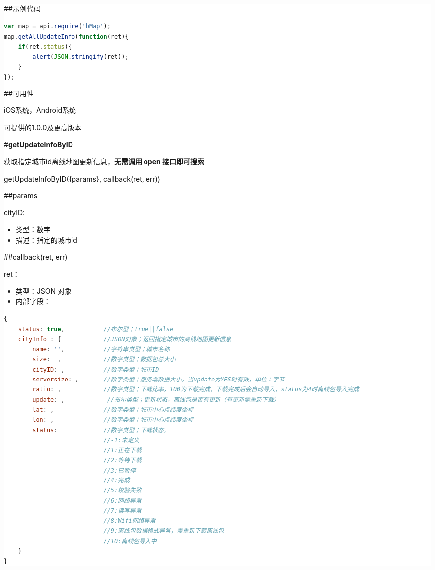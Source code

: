 ##示例代码

```js
var map = api.require('bMap');
map.getAllUpdateInfo(function(ret){
    if(ret.status){
        alert(JSON.stringify(ret)); 
    }
});
```

##可用性

iOS系统，Android系统

可提供的1.0.0及更高版本

<div id="of5"></div>

#**getUpdateInfoByID**

获取指定城市id离线地图更新信息，**无需调用 open 接口即可搜索**

getUpdateInfoByID({params}, callback(ret, err))

##params

cityID:

- 类型：数字
- 描述：指定的城市id

##callback(ret, err)

ret：

- 类型：JSON 对象
- 内部字段：

```js
{
    status: true,           //布尔型；true||false
    cityInfo : {            //JSON对象；返回指定城市的离线地图更新信息 
        name: '',           //字符串类型；城市名称
        size:  ,            //数字类型；数据包总大小
        cityID: ,           //数字类型；城市ID
        serversize: ,       //数字类型；服务端数据大小，当update为YES时有效，单位：字节
        ratio: ,            //数字类型；下载比率，100为下载完成，下载完成后会自动导入，status为4时离线包导入完成
        update: ,            //布尔类型；更新状态，离线包是否有更新（有更新需重新下载）
        lat: ,              //数字类型；城市中心点纬度坐标
        lon: ,              //数字类型；城市中心点纬度坐标
        status:             //数字类型；下载状态, 
                            //-1:未定义 
                            //1:正在下载　
                            //2:等待下载　
                            //3:已暂停　
                            //4:完成 
                            //5:校验失败 
                            //6:网络异常 
                            //7:读写异常 
                            //8:Wifi网络异常 
                            //9:离线包数据格式异常，需重新下载离线包 
                            //10:离线包导入中
    }                      
}
```
